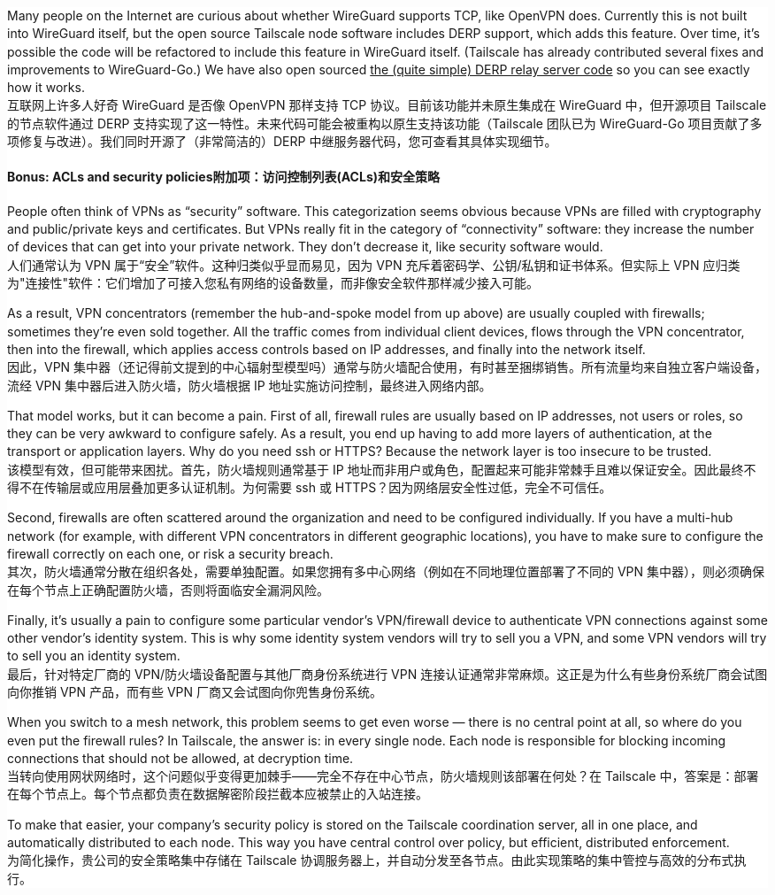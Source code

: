 Many people on the Internet are curious about whether WireGuard supports TCP, like OpenVPN does. Currently this is not built into WireGuard itself, but the open source Tailscale node software includes DERP support, which adds this feature. Over time, it’s possible the code will be refactored to include this feature in WireGuard itself. (Tailscale has already contributed several fixes and improvements to WireGuard-Go.) We have also open sourced [the (quite simple) DERP relay server code](https://github.com/tailscale/tailscale/tree/main/derp) so you can see exactly how it works.  
互联网上许多人好奇 WireGuard 是否像 OpenVPN 那样支持 TCP 协议。目前该功能并未原生集成在 WireGuard 中，但开源项目 Tailscale 的节点软件通过 DERP 支持实现了这一特性。未来代码可能会被重构以原生支持该功能（Tailscale 团队已为 WireGuard-Go 项目贡献了多项修复与改进）。我们同时开源了（非常简洁的）DERP 中继服务器代码，您可查看其具体实现细节。

#### Bonus: ACLs and security policies附加项：访问控制列表(ACLs)和安全策略

People often think of VPNs as “security” software. This categorization seems obvious because VPNs are filled with cryptography and public/private keys and certificates. But VPNs really fit in the category of “connectivity” software: they increase the number of devices that can get into your private network. They don’t decrease it, like security software would.  
人们通常认为 VPN 属于“安全”软件。这种归类似乎显而易见，因为 VPN 充斥着密码学、公钥/私钥和证书体系。但实际上 VPN 应归类为"连接性"软件：它们增加了可接入您私有网络的设备数量，而非像安全软件那样减少接入可能。

As a result, VPN concentrators (remember the hub-and-spoke model from up above) are usually coupled with firewalls; sometimes they’re even sold together. All the traffic comes from individual client devices, flows through the VPN concentrator, then into the firewall, which applies access controls based on IP addresses, and finally into the network itself.  
因此，VPN 集中器（还记得前文提到的中心辐射型模型吗）通常与防火墙配合使用，有时甚至捆绑销售。所有流量均来自独立客户端设备，流经 VPN 集中器后进入防火墙，防火墙根据 IP 地址实施访问控制，最终进入网络内部。

That model works, but it can become a pain. First of all, firewall rules are usually based on IP addresses, not users or roles, so they can be very awkward to configure safely. As a result, you end up having to add more layers of authentication, at the transport or application layers. Why do you need ssh or HTTPS? Because the network layer is too insecure to be trusted.  
该模型有效，但可能带来困扰。首先，防火墙规则通常基于 IP 地址而非用户或角色，配置起来可能非常棘手且难以保证安全。因此最终不得不在传输层或应用层叠加更多认证机制。为何需要 ssh 或 HTTPS？因为网络层安全性过低，完全不可信任。

Second, firewalls are often scattered around the organization and need to be configured individually. If you have a multi-hub network (for example, with different VPN concentrators in different geographic locations), you have to make sure to configure the firewall correctly on each one, or risk a security breach.  
其次，防火墙通常分散在组织各处，需要单独配置。如果您拥有多中心网络（例如在不同地理位置部署了不同的 VPN 集中器），则必须确保在每个节点上正确配置防火墙，否则将面临安全漏洞风险。

Finally, it’s usually a pain to configure some particular vendor’s VPN/firewall device to authenticate VPN connections against some other vendor’s identity system. This is why some identity system vendors will try to sell you a VPN, and some VPN vendors will try to sell you an identity system.  
最后，针对特定厂商的 VPN/防火墙设备配置与其他厂商身份系统进行 VPN 连接认证通常非常麻烦。这正是为什么有些身份系统厂商会试图向你推销 VPN 产品，而有些 VPN 厂商又会试图向你兜售身份系统。

When you switch to a mesh network, this problem seems to get even worse — there is no central point at all, so where do you even put the firewall rules? In Tailscale, the answer is: in every single node. Each node is responsible for blocking incoming connections that should not be allowed, at decryption time.  
当转向使用网状网络时，这个问题似乎变得更加棘手——完全不存在中心节点，防火墙规则该部署在何处？在 Tailscale 中，答案是：部署在每个节点上。每个节点都负责在数据解密阶段拦截本应被禁止的入站连接。

To make that easier, your company’s security policy is stored on the Tailscale coordination server, all in one place, and automatically distributed to each node. This way you have central control over policy, but efficient, distributed enforcement.  
为简化操作，贵公司的安全策略集中存储在 Tailscale 协调服务器上，并自动分发至各节点。由此实现策略的集中管控与高效的分布式执行。
